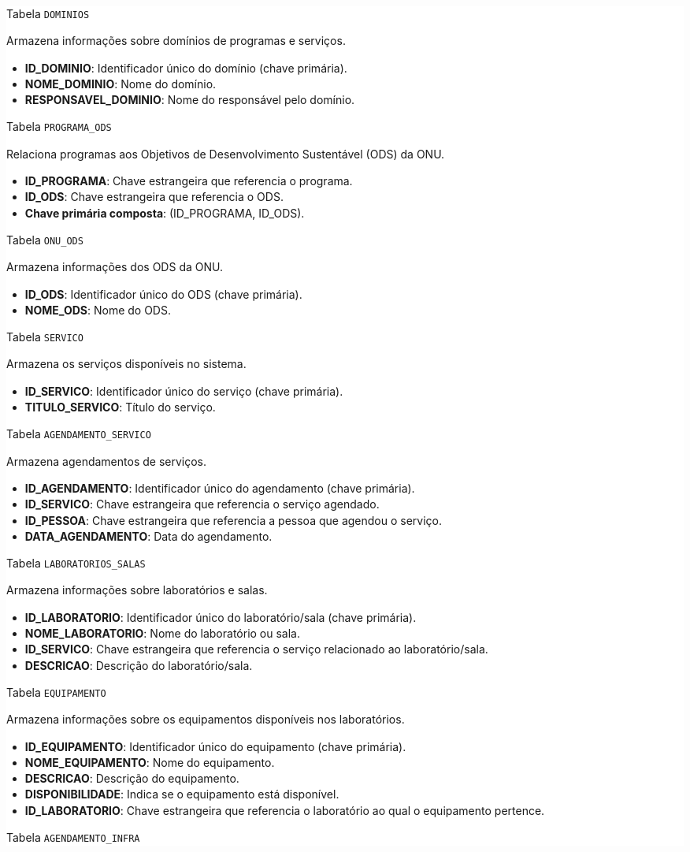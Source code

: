  Tabela `DOMINIOS`

Armazena informações sobre domínios de programas e serviços.

- **ID_DOMINIO**: Identificador único do domínio (chave primária).
- **NOME_DOMINIO**: Nome do domínio.
- **RESPONSAVEL_DOMINIO**: Nome do responsável pelo domínio.

 Tabela `PROGRAMA_ODS`

Relaciona programas aos Objetivos de Desenvolvimento Sustentável (ODS) da ONU.

- **ID_PROGRAMA**: Chave estrangeira que referencia o programa.
- **ID_ODS**: Chave estrangeira que referencia o ODS.
- **Chave primária composta**: (ID_PROGRAMA, ID_ODS).

 Tabela `ONU_ODS`

Armazena informações dos ODS da ONU.

- **ID_ODS**: Identificador único do ODS (chave primária).
- **NOME_ODS**: Nome do ODS.

 Tabela `SERVICO`

Armazena os serviços disponíveis no sistema.

- **ID_SERVICO**: Identificador único do serviço (chave primária).
- **TITULO_SERVICO**: Título do serviço.

 Tabela `AGENDAMENTO_SERVICO`

Armazena agendamentos de serviços.

- **ID_AGENDAMENTO**: Identificador único do agendamento (chave primária).
- **ID_SERVICO**: Chave estrangeira que referencia o serviço agendado.
- **ID_PESSOA**: Chave estrangeira que referencia a pessoa que agendou o serviço.
- **DATA_AGENDAMENTO**: Data do agendamento.

 Tabela `LABORATORIOS_SALAS`

Armazena informações sobre laboratórios e salas.

- **ID_LABORATORIO**: Identificador único do laboratório/sala (chave primária).
- **NOME_LABORATORIO**: Nome do laboratório ou sala.
- **ID_SERVICO**: Chave estrangeira que referencia o serviço relacionado ao laboratório/sala.
- **DESCRICAO**: Descrição do laboratório/sala.

 Tabela `EQUIPAMENTO`

Armazena informações sobre os equipamentos disponíveis nos laboratórios.

- **ID_EQUIPAMENTO**: Identificador único do equipamento (chave primária).
- **NOME_EQUIPAMENTO**: Nome do equipamento.
- **DESCRICAO**: Descrição do equipamento.
- **DISPONIBILIDADE**: Indica se o equipamento está disponível.
- **ID_LABORATORIO**: Chave estrangeira que referencia o laboratório ao qual o equipamento pertence.

 Tabela `AGENDAMENTO_INFRA`
